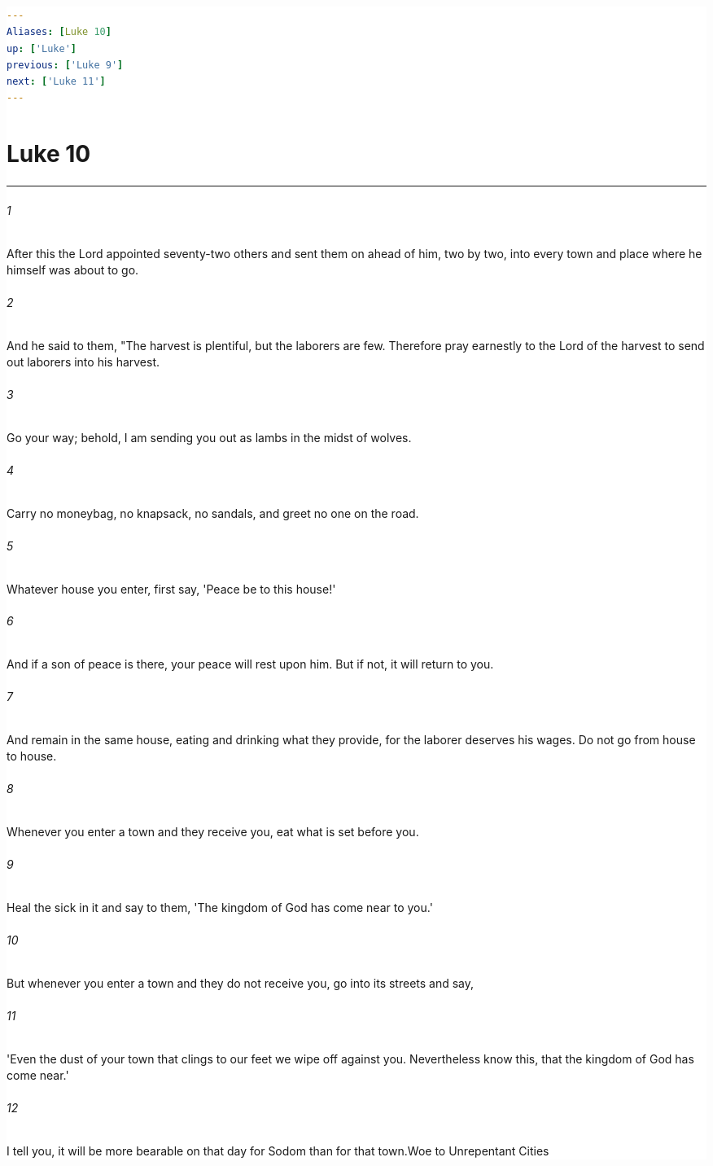 ```yaml
---
Aliases: [Luke 10]
up: ['Luke']
previous: ['Luke 9']
next: ['Luke 11']
---
```

# Luke 10
***



###### 1 
After this the Lord appointed seventy-two others and sent them on ahead of him, two by two, into every town and place where he himself was about to go. 

###### 2 
And he said to them, "The harvest is plentiful, but the laborers are few. Therefore pray earnestly to the Lord of the harvest to send out laborers into his harvest. 

###### 3 
Go your way; behold, I am sending you out as lambs in the midst of wolves. 

###### 4 
Carry no moneybag, no knapsack, no sandals, and greet no one on the road. 

###### 5 
Whatever house you enter, first say, 'Peace be to this house!' 

###### 6 
And if a son of peace is there, your peace will rest upon him. But if not, it will return to you. 

###### 7 
And remain in the same house, eating and drinking what they provide, for the laborer deserves his wages. Do not go from house to house. 

###### 8 
Whenever you enter a town and they receive you, eat what is set before you. 

###### 9 
Heal the sick in it and say to them, 'The kingdom of God has come near to you.' 

###### 10 
But whenever you enter a town and they do not receive you, go into its streets and say, 

###### 11 
'Even the dust of your town that clings to our feet we wipe off against you. Nevertheless know this, that the kingdom of God has come near.' 

###### 12 
I tell you, it will be more bearable on that day for Sodom than for that town.Woe to Unrepentant Cities 
